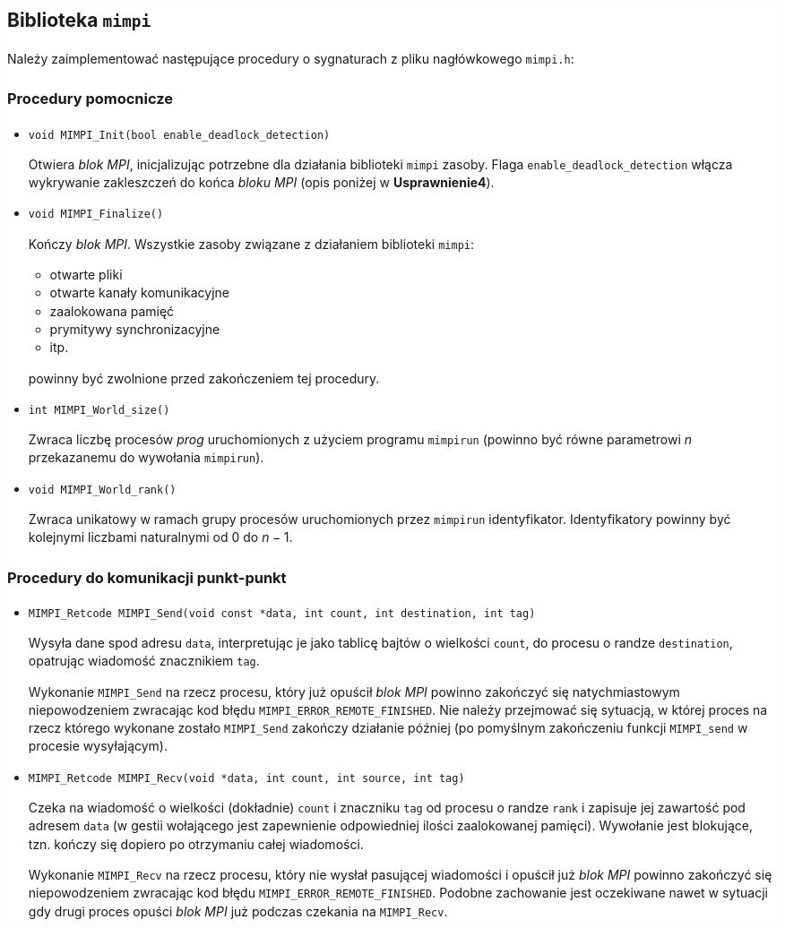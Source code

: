 ## Biblioteka `mimpi`

Należy zaimplementować następujące procedury o sygnaturach z pliku nagłówkowego `mimpi.h`:

### Procedury pomocnicze

- `void MIMPI_Init(bool enable_deadlock_detection)`

  Otwiera _blok MPI_, inicjalizując potrzebne dla działania biblioteki `mimpi` zasoby.
  Flaga `enable_deadlock_detection` włącza wykrywanie zakleszczeń do końca _bloku MPI_ (opis poniżej w **Usprawnienie4**).

- `void MIMPI_Finalize()`

  Kończy _blok MPI_.
  Wszystkie zasoby związane z działaniem biblioteki `mimpi`:
  - otwarte pliki
  - otwarte kanały komunikacyjne
  - zaalokowana pamięć
  - prymitywy synchronizacyjne
  - itp.
  
  powinny być zwolnione przed zakończeniem tej procedury.

- `int MIMPI_World_size()`

  Zwraca liczbę procesów $prog$ uruchomionych z użyciem programu `mimpirun` (powinno być równe parametrowi $n$ przekazanemu do wywołania `mimpirun`).

- `void MIMPI_World_rank()`

  Zwraca unikatowy w ramach grupy procesów uruchomionych przez `mimpirun` identyfikator.
  Identyfikatory powinny być kolejnymi liczbami naturalnymi od $0$ do $n-1$.

### Procedury do komunikacji punkt-punkt

- `MIMPI_Retcode MIMPI_Send(void const *data, int count, int destination, int tag)`

  Wysyła dane spod adresu `data`, interpretując je jako tablicę bajtów o wielkości `count`,
  do procesu o randze `destination`, opatrując wiadomość znacznikiem `tag`.

  Wykonanie `MIMPI_Send` na rzecz procesu, który już opuścił _blok MPI_ powinno
  zakończyć się natychmiastowym niepowodzeniem zwracając kod błędu `MIMPI_ERROR_REMOTE_FINISHED`.
  Nie należy przejmować się sytuacją, w której proces na rzecz którego wykonane zostało
  `MIMPI_Send` zakończy działanie później (po pomyślnym zakończeniu funkcji `MIMPI_send` w procesie wysyłającym).

- `MIMPI_Retcode MIMPI_Recv(void *data, int count, int source, int tag)`

  Czeka na wiadomość o wielkości (dokładnie) `count` i znaczniku `tag` od procesu
  o randze `rank` i zapisuje jej zawartość pod adresem `data`
  (w gestii wołającego jest zapewnienie odpowiedniej ilości zaalokowanej pamięci).
  Wywołanie jest blokujące, tzn. kończy się dopiero po otrzymaniu całej wiadomości.

  Wykonanie `MIMPI_Recv` na rzecz procesu, który
  nie wysłał pasującej wiadomości i opuścił już _blok MPI_ powinno
  zakończyć się niepowodzeniem zwracając kod błędu `MIMPI_ERROR_REMOTE_FINISHED`.
  Podobne zachowanie jest oczekiwane nawet w sytuacji gdy drugi proces opuści _blok MPI_
  już podczas czekania na `MIMPI_Recv`.
